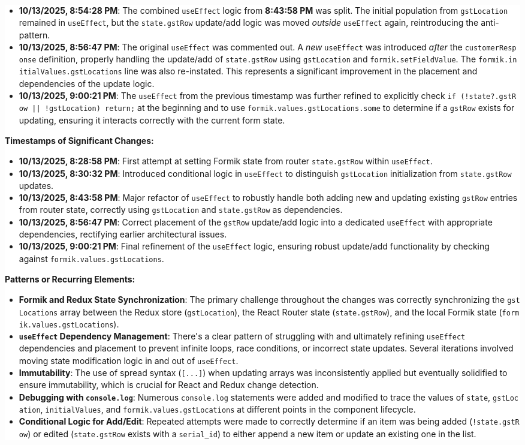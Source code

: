 *   **10/13/2025, 8:54:28 PM**: The combined `useEffect` logic from **8:43:58 PM** was split. The initial population from `gstLocation` remained in `useEffect`, but the `state.gstRow` update/add logic was moved *outside* `useEffect` again, reintroducing the anti-pattern.
*   **10/13/2025, 8:56:47 PM**: The original `useEffect` was commented out. A *new* `useEffect` was introduced *after* the `customerResponse` definition, properly handling the update/add of `state.gstRow` using `gstLocation` and `formik.setFieldValue`. The `formik.initialValues.gstLocations` line was also re-instated. This represents a significant improvement in the placement and dependencies of the update logic.
*   **10/13/2025, 9:00:21 PM**: The `useEffect` from the previous timestamp was further refined to explicitly check `if (!state?.gstRow || !gstLocation) return;` at the beginning and to use `formik.values.gstLocations.some` to determine if a `gstRow` exists for updating, ensuring it interacts correctly with the current form state.

**Timestamps of Significant Changes:**

*   **10/13/2025, 8:28:58 PM**: First attempt at setting Formik state from router `state.gstRow` within `useEffect`.
*   **10/13/2025, 8:30:32 PM**: Introduced conditional logic in `useEffect` to distinguish `gstLocation` initialization from `state.gstRow` updates.
*   **10/13/2025, 8:43:58 PM**: Major refactor of `useEffect` to robustly handle both adding new and updating existing `gstRow` entries from router state, correctly using `gstLocation` and `state.gstRow` as dependencies.
*   **10/13/2025, 8:56:47 PM**: Correct placement of the `gstRow` update/add logic into a dedicated `useEffect` with appropriate dependencies, rectifying earlier architectural issues.
*   **10/13/2025, 9:00:21 PM**: Final refinement of the `useEffect` logic, ensuring robust update/add functionality by checking against `formik.values.gstLocations`.

**Patterns or Recurring Elements:**

*   **Formik and Redux State Synchronization**: The primary challenge throughout the changes was correctly synchronizing the `gstLocations` array between the Redux store (`gstLocation`), the React Router state (`state.gstRow`), and the local Formik state (`formik.values.gstLocations`).
*   **`useEffect` Dependency Management**: There's a clear pattern of struggling with and ultimately refining `useEffect` dependencies and placement to prevent infinite loops, race conditions, or incorrect state updates. Several iterations involved moving state modification logic in and out of `useEffect`.
*   **Immutability**: The use of spread syntax (`[...]`) when updating arrays was inconsistently applied but eventually solidified to ensure immutability, which is crucial for React and Redux change detection.
*   **Debugging with `console.log`**: Numerous `console.log` statements were added and modified to trace the values of `state`, `gstLocation`, `initialValues`, and `formik.values.gstLocations` at different points in the component lifecycle.
*   **Conditional Logic for Add/Edit**: Repeated attempts were made to correctly determine if an item was being added (`!state.gstRow`) or edited (`state.gstRow` exists with a `serial_id`) to either append a new item or update an existing one in the list.